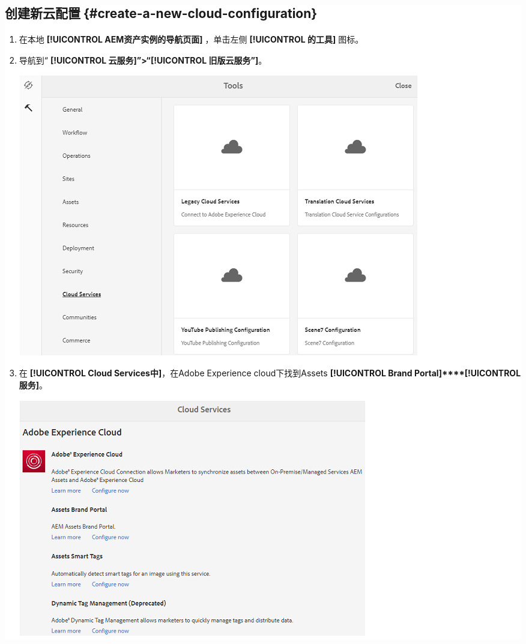 ## 创建新云配置 {#create-a-new-cloud-configuration}

1. 在本地 **[!UICONTROL AEM资产实例的导航页面]** ，单击左侧 **[!UICONTROL 的工具]** 图标。

1. 导航到“ **[!UICONTROL 云服务]”>“[!UICONTROL 旧版云服务”]**。

   ![AEM 工具](assets/aem-tools.png)

1. 在 **[!UICONTROL Cloud Services中]**，在Adobe Experience cloud下找到Assets **[!UICONTROL Brand Portal]****[!UICONTROL 服务]**。

   ![Adobe Experience cloud服务](assets/experience-cloud-services.png)
